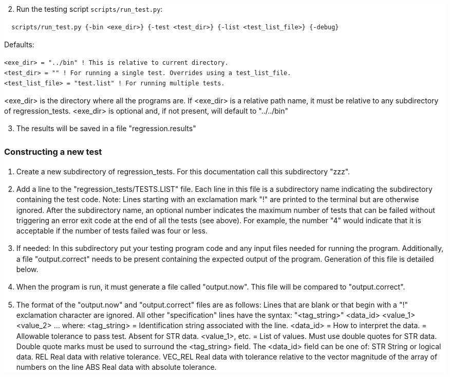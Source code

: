 2. Run the testing script `scripts/run_test.py`:

```
  scripts/run_test.py {-bin <exe_dir>} {-test <test_dir>} {-list <test_list_file>} {-debug}
```

Defaults:

```
<exe_dir> = "../bin" ! This is relative to current directory.
<test_dir> = "" ! For running a single test. Overrides using a test_list_file.
<test_list_file> = "test.list" ! For running multiple tests.
```

<exe_dir> is the directory where all the programs are. If <exe_dir> is a relative path name, it
must be relative to any subdirectory of regression_tests. <exe_dir> is optional and, if not
present, will default to "../../bin"

3. The results will be saved in a file "regression.results"

### Constructing a new test

1. Create a new subdirectory of regression_tests. For this documentation call this subdirectory
   "zzz".

2. Add a line to the "regression_tests/TESTS.LIST" file. Each line in this file is a subdirectory
   name indicating the subdirectory containing the test code. Note: Lines starting with an exclamation
   mark "!" are printed to the terminal but are otherwise ignored. After the subdirectory name, an
   optional number indicates the maximum number of tests that can be failed without triggering an error
   exit code at the end of all the tests (see above). For example, the number "4" would indicate that
   it is acceptable if the number of tests failed was four or less.

3. If needed: In this subdirectory put your testing program code and any input files needed for
   running the program. Additionally, a file "output.correct" needs to be present containing the
   expected output of the program. Generation of this file is detailed below.

4. When the program is run, it must generate a file called "output.now". This file will be compared
   to "output.correct".

5. The format of the "output.now" and "output.correct" files are as follows: Lines that
   are blank or that begin with a "!" exclamation character are ignored. All other
   "specification" lines have the syntax:
   "<tag_string>" <data_id> <tolerance> <value_1> <value_2> ...
   where:
   <tag_string> = Identification string associated with the line.
   <data_id> = How to interpret the data.
   <tolerance> = Allowable tolerance to pass test. Absent for STR data.
   <value_1>, etc. = List of values. Must use double quotes for STR data.
   Double quote marks must be used to surround the <tag_string> field.
   The <data_id> field can be one of:
   STR String or logical data.
   REL Real data with relative tolerance.
   VEC_REL Real data with tolerance relative to the vector magnitude of the array of numbers on the line
   ABS Real data with absolute tolerance.
